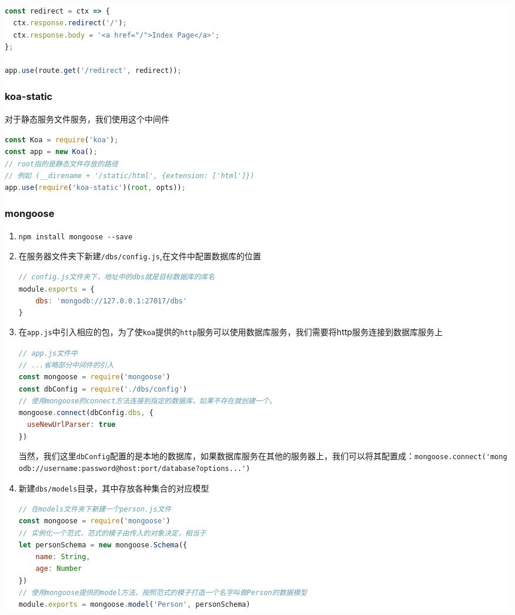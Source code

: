   ```javascript
  const redirect = ctx => {
    ctx.response.redirect('/');
    ctx.response.body = '<a href="/">Index Page</a>';
  };
  
  app.use(route.get('/redirect', redirect));
  ```

### koa-static

对于静态服务文件服务，我们使用这个中间件

```javascript
const Koa = require('koa');
const app = new Koa();
// root指的是静态文件存放的路径
// 例如 (__direname + '/static/html', {extension: ['html']})
app.use(require('koa-static')(root, opts));
```

### mongoose

1. `npm install mongoose --save`

2. 在服务器文件夹下新建`/dbs/config.js`,在文件中配置数据库的位置

   ```javascript
   // config.js文件夹下，地址中的dbs就是目标数据库的库名
   module.exports = {
       dbs: 'mongodb://127.0.0.1:27017/dbs'
   }
   ```

3. 在`app.js`中引入相应的包，为了使`koa`提供的`http`服务可以使用数据库服务，我们需要将http服务连接到数据库服务上

   ```javascript
   // app.js文件中
   // ...省略部分中间件的引入
   const mongoose = require('mongoose')
   const dbConfig = require('./dbs/config')
   // 使用mongoose的connect方法连接到指定的数据库，如果不存在就创建一个。
   mongoose.connect(dbConfig.dbs, {
     useNewUrlParser: true
   })
   ```

   当然，我们这里`dbConfig`配置的是本地的数据库，如果数据库服务在其他的服务器上，我们可以将其配置成：`mongoose.connect('mongodb://username:password@host:port/database?options...')`

4. 新建`dbs/models`目录，其中存放各种集合的对应模型

   ```javascript
   // 在models文件夹下新建一个person.js文件
   const mongoose = require('mongoose')
   // 实例化一个范式，范式的模子由传入的对象决定，相当于
   let personSchema = new mongoose.Schema({
       name: String,
       age: Number
   })
   // 使用mongoose提供的model方法，按照范式的模子打造一个名字叫做Person的数据模型
   module.exports = mongoose.model('Person', personSchema)
   ```
